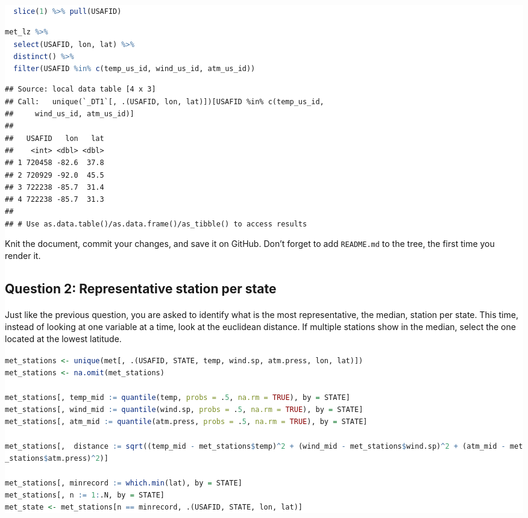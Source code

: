 ``` r
  slice(1) %>% pull(USAFID)
```

``` r
met_lz %>% 
  select(USAFID, lon, lat) %>% 
  distinct() %>% 
  filter(USAFID %in% c(temp_us_id, wind_us_id, atm_us_id))
```

    ## Source: local data table [4 x 3]
    ## Call:   unique(`_DT1`[, .(USAFID, lon, lat)])[USAFID %in% c(temp_us_id, 
    ##     wind_us_id, atm_us_id)]
    ## 
    ##   USAFID   lon   lat
    ##    <int> <dbl> <dbl>
    ## 1 720458 -82.6  37.8
    ## 2 720929 -92.0  45.5
    ## 3 722238 -85.7  31.4
    ## 4 722238 -85.7  31.3
    ## 
    ## # Use as.data.table()/as.data.frame()/as_tibble() to access results

Knit the document, commit your changes, and save it on GitHub. Don’t
forget to add `README.md` to the tree, the first time you render it.

## Question 2: Representative station per state

Just like the previous question, you are asked to identify what is the
most representative, the median, station per state. This time, instead
of looking at one variable at a time, look at the euclidean distance. If
multiple stations show in the median, select the one located at the
lowest latitude.

``` r
met_stations <- unique(met[, .(USAFID, STATE, temp, wind.sp, atm.press, lon, lat)])
met_stations <- na.omit(met_stations)

met_stations[, temp_mid := quantile(temp, probs = .5, na.rm = TRUE), by = STATE]
met_stations[, wind_mid := quantile(wind.sp, probs = .5, na.rm = TRUE), by = STATE]
met_stations[, atm_mid := quantile(atm.press, probs = .5, na.rm = TRUE), by = STATE]

met_stations[,  distance := sqrt((temp_mid - met_stations$temp)^2 + (wind_mid - met_stations$wind.sp)^2 + (atm_mid - met_stations$atm.press)^2)]

met_stations[, minrecord := which.min(lat), by = STATE]
met_stations[, n := 1:.N, by = STATE]
met_state <- met_stations[n == minrecord, .(USAFID, STATE, lon, lat)]
```
